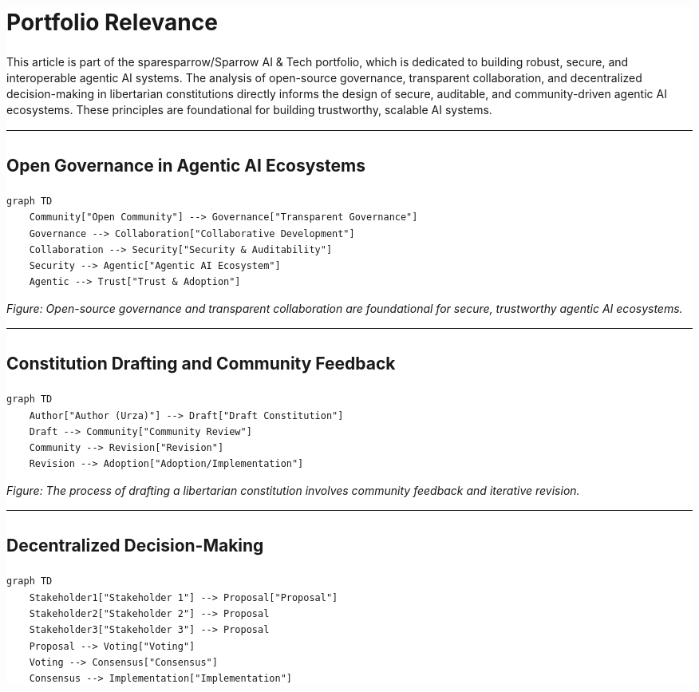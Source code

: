 # Portfolio Relevance

This article is part of the sparesparrow/Sparrow AI & Tech portfolio, which is dedicated to building robust, secure, and interoperable agentic AI systems. The analysis of open-source governance, transparent collaboration, and decentralized decision-making in libertarian constitutions directly informs the design of secure, auditable, and community-driven agentic AI ecosystems. These principles are foundational for building trustworthy, scalable AI systems.

---

## Open Governance in Agentic AI Ecosystems

```mermaid
graph TD
    Community["Open Community"] --> Governance["Transparent Governance"]
    Governance --> Collaboration["Collaborative Development"]
    Collaboration --> Security["Security & Auditability"]
    Security --> Agentic["Agentic AI Ecosystem"]
    Agentic --> Trust["Trust & Adoption"]
```

_Figure: Open-source governance and transparent collaboration are foundational for secure, trustworthy agentic AI ecosystems._

---

## Constitution Drafting and Community Feedback

```mermaid
graph TD
    Author["Author (Urza)"] --> Draft["Draft Constitution"]
    Draft --> Community["Community Review"]
    Community --> Revision["Revision"]
    Revision --> Adoption["Adoption/Implementation"]
```

_Figure: The process of drafting a libertarian constitution involves community feedback and iterative revision._

---

## Decentralized Decision-Making

```mermaid
graph TD
    Stakeholder1["Stakeholder 1"] --> Proposal["Proposal"]
    Stakeholder2["Stakeholder 2"] --> Proposal
    Stakeholder3["Stakeholder 3"] --> Proposal
    Proposal --> Voting["Voting"]
    Voting --> Consensus["Consensus"]
    Consensus --> Implementation["Implementation"]
```

